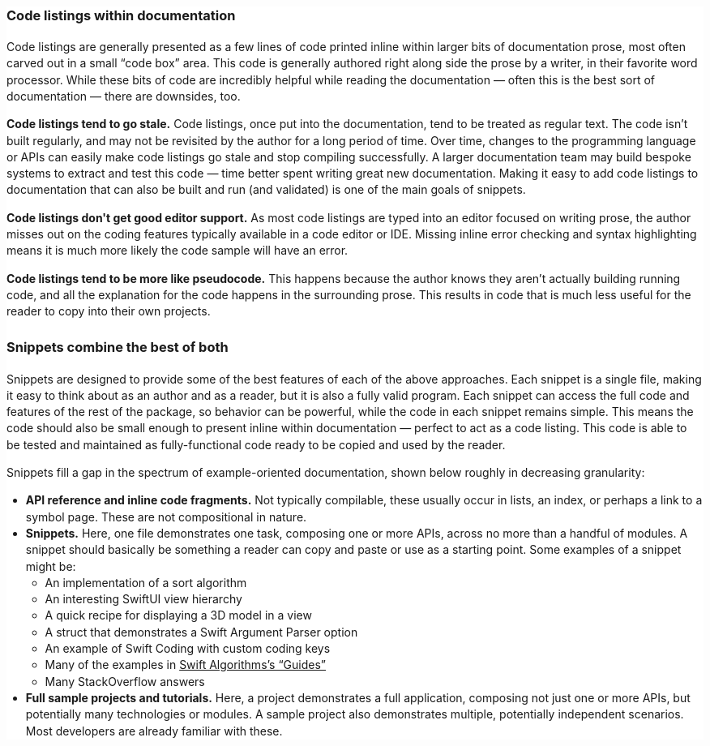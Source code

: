 ### Code listings within documentation

Code listings are generally presented as a few lines of code printed inline within larger bits of documentation prose, most often carved out in a small “code box” area. This code is generally authored right along side the prose by a writer, in their favorite word processor. While these bits of code are incredibly helpful while reading the documentation — often this is the best sort of documentation — there are downsides, too.

**Code listings tend to go stale.** Code listings, once put into the documentation, tend to be treated as regular text. The code isn’t built regularly, and may not be revisited by the author for a long period of time. Over time, changes to the programming language or APIs can easily make code listings go stale and stop compiling successfully. A larger documentation team may build bespoke systems to extract and test this code — time better spent writing great new documentation. Making it easy to add code listings to documentation that can also be built and run (and validated) is one of the main goals of snippets.

**Code listings don't get good editor support.** As most code listings are typed into an editor focused on writing prose, the author misses out on the coding features typically available in a code editor or IDE. Missing inline error checking and syntax highlighting means it is much more likely the code sample will have an error.

**Code listings tend to be more like pseudocode.**  This happens because the author knows they aren’t actually building running code, and all the explanation for the code happens in the surrounding prose. This results in code that is much less useful for the reader to copy into their own projects.

### Snippets combine the best of both

Snippets are designed to provide some of the best features of each of the above approaches. Each snippet is a single file, making it easy to think about as an author and as a reader, but it is also a fully valid program. Each snippet can access the full code and features of the rest of the package, so behavior can be powerful, while the code in each snippet remains simple. This means the code should also be small enough to present inline within documentation — perfect to act as a code listing. This code is able to be tested and maintained as fully-functional code ready to be copied and used by the reader.

Snippets fill a gap in the spectrum of example-oriented documentation, shown below roughly in decreasing granularity:

* **API reference and inline code fragments.** Not typically compilable, these usually occur in lists, an index, or perhaps a link to a symbol page. These are not compositional in nature.
* **Snippets.** Here, one file demonstrates one task, composing one or more APIs, across no more than a handful of modules. A snippet should basically be something a reader can copy and paste or use as a starting point. Some examples of a snippet might be:
    * An implementation of a sort algorithm
    * An interesting SwiftUI view hierarchy
    * A quick recipe for displaying a 3D model in a view
    * A struct that demonstrates a Swift Argument Parser option
    * An example of Swift Coding with custom coding keys
    * Many of the examples in [Swift Algorithms’s “Guides”](https://github.com/apple/swift-algorithms/tree/main/Guides)
    * Many StackOverflow answers
* **Full sample projects and tutorials.** Here, a project demonstrates a full application, composing not just one or more APIs, but potentially many technologies or modules. A sample project also demonstrates multiple, potentially independent scenarios. Most developers are already familiar with these.
